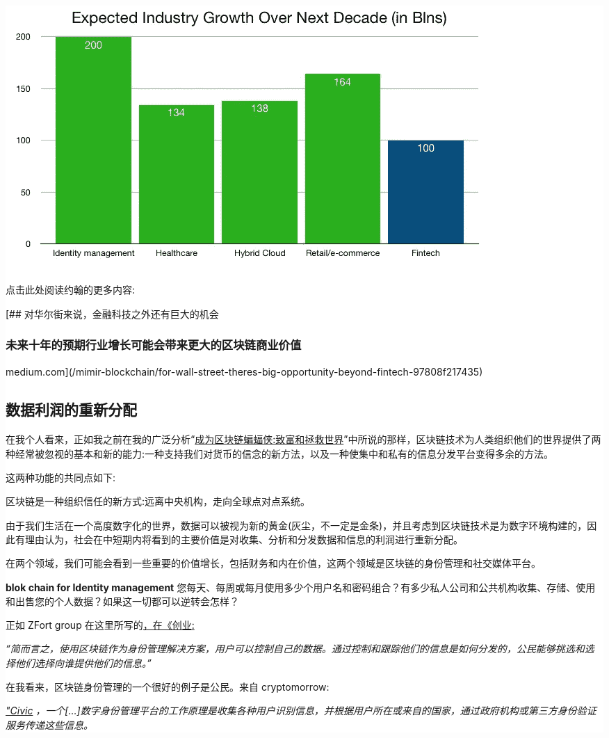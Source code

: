 ![](img/a034b12a037db50ebddbf60e07377bcc.png)

点击此处阅读约翰的更多内容:

[](/mimir-blockchain/for-wall-street-theres-big-opportunity-beyond-fintech-97808f217435) [## 对华尔街来说，金融科技之外还有巨大的机会

### 未来十年的预期行业增长可能会带来更大的区块链商业价值

medium.com](/mimir-blockchain/for-wall-street-theres-big-opportunity-beyond-fintech-97808f217435) 

## 数据利润的重新分配

在我个人看来，正如我之前在我的广泛分析“[成为区块链蝙蝠侠:致富和拯救世界](/life-beyond/blockchain-batman-getting-rich-and-saving-the-world-by-understanding-the-essence-of-money-crypto-2a301baf61af)”中所说的那样，区块链技术为人类组织他们的世界提供了两种经常被忽视的基本和新的能力:一种支持我们对货币的信念的新方法，以及一种使集中和私有的信息分发平台变得多余的方法。

这两种功能的共同点如下:

区块链是一种组织信任的新方式:远离中央机构，走向全球点对点系统。

由于我们生活在一个高度数字化的世界，数据可以被视为新的黄金(灰尘，不一定是金条)，并且考虑到区块链技术是为数字环境构建的，因此有理由认为，社会在中短期内将看到的主要价值是对收集、分析和分发数据和信息的利润进行重新分配。

在两个领域，我们可能会看到一些重要的价值增长，包括财务和内在价值，这两个领域是区块链的身份管理和社交媒体平台。

**blok chain for Identity management** 您每天、每周或每月使用多少个用户名和密码组合？有多少私人公司和公共机构收集、存储、使用和出售您的个人数据？如果这一切都可以逆转会怎样？

正如 ZFort group 在这里所写的[，在《创业:](/swlh/trust-no-one-blockchain-for-identity-management-75c1fc018c1b)

*“简而言之，使用区块链作为身份管理解决方案，用户可以控制自己的数据。通过控制和跟踪他们的信息是如何分发的，公民能够挑选和选择他们选择向谁提供他们的信息。”*

在我看来，区块链身份管理的一个很好的例子是公民。来自 cryptomorrow:

[*"Civic*](https://www.civic.com/) *，一个[…]数字身份管理平台的工作原理是收集各种用户识别信息，并根据用户所在或来自的国家，通过政府机构或第三方身份验证服务传递这些信息。*
